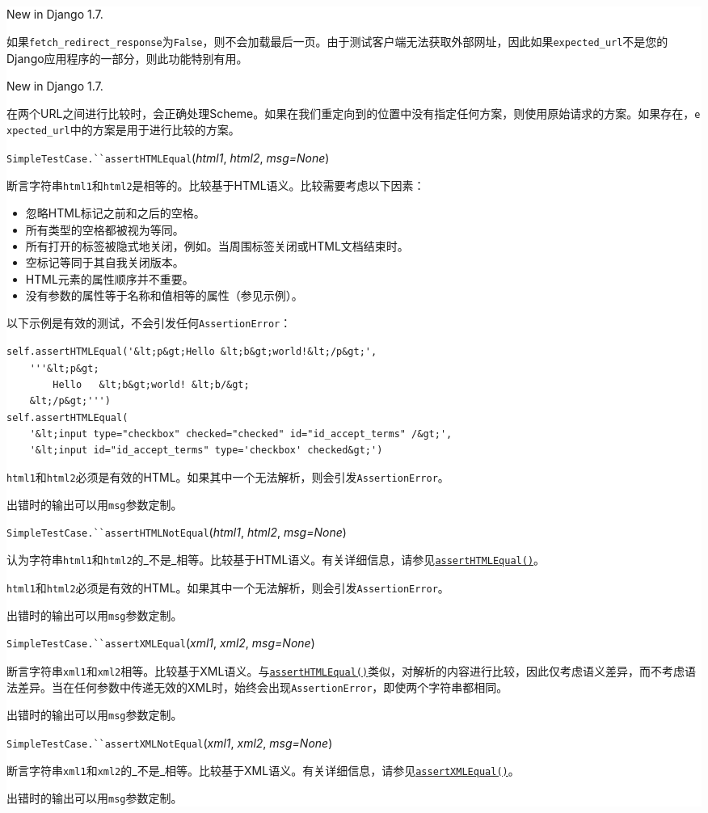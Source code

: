 New in Django 1.7.

如果`fetch_redirect_response`为`False`，则不会加载最后一页。由于测试客户端无法获取外部网址，因此如果`expected_url`不是您的Django应用程序的一部分，则此功能特别有用。

New in Django 1.7.

在两个URL之间进行比较时，会正确处理Scheme。如果在我们重定向到的位置中没有指定任何方案，则使用原始请求的方案。如果存在，`expected_url`中的方案是用于进行比较的方案。

`SimpleTestCase.``assertHTMLEqual`(_html1_, _html2_, _msg=None_)

断言字符串`html1`和`html2`是相等的。比较基于HTML语义。比较需要考虑以下因素：

*   忽略HTML标记之前和之后的空格。
*   所有类型的空格都被视为等同。
*   所有打开的标签被隐式地关闭，例如。当周围标签关闭或HTML文档结束时。
*   空标记等同于其自我关闭版本。
*   HTML元素的属性顺序并不重要。
*   没有参数的属性等于名称和值相等的属性（参见示例）。

以下示例是有效的测试，不会引发任何`AssertionError`：

```
self.assertHTMLEqual('&lt;p&gt;Hello &lt;b&gt;world!&lt;/p&gt;',
    '''&lt;p&gt;
        Hello   &lt;b&gt;world! &lt;b/&gt;
    &lt;/p&gt;''')
self.assertHTMLEqual(
    '&lt;input type="checkbox" checked="checked" id="id_accept_terms" /&gt;',
    '&lt;input id="id_accept_terms" type='checkbox' checked&gt;')

```

`html1`和`html2`必须是有效的HTML。如果其中一个无法解析，则会引发`AssertionError`。

出错时的输出可以用`msg`参数定制。

`SimpleTestCase.``assertHTMLNotEqual`(_html1_, _html2_, _msg=None_)

认为字符串`html1`和`html2`的_不是_相等。比较基于HTML语义。有关详细信息，请参见[`assertHTMLEqual()`](#django.test.SimpleTestCase.assertHTMLEqual "django.test.SimpleTestCase.assertHTMLEqual")。

`html1`和`html2`必须是有效的HTML。如果其中一个无法解析，则会引发`AssertionError`。

出错时的输出可以用`msg`参数定制。

`SimpleTestCase.``assertXMLEqual`(_xml1_, _xml2_, _msg=None_)

断言字符串`xml1`和`xml2`相等。比较基于XML语义。与[`assertHTMLEqual()`](#django.test.SimpleTestCase.assertHTMLEqual "django.test.SimpleTestCase.assertHTMLEqual")类似，对解析的内容进行比较，因此仅考虑语义差异，而不考虑语法差异。当在任何参数中传递无效的XML时，始终会出现`AssertionError`，即使两个字符串都相同。

出错时的输出可以用`msg`参数定制。

`SimpleTestCase.``assertXMLNotEqual`(_xml1_, _xml2_, _msg=None_)

断言字符串`xml1`和`xml2`的_不是_相等。比较基于XML语义。有关详细信息，请参见[`assertXMLEqual()`](#django.test.SimpleTestCase.assertXMLEqual "django.test.SimpleTestCase.assertXMLEqual")。

出错时的输出可以用`msg`参数定制。
